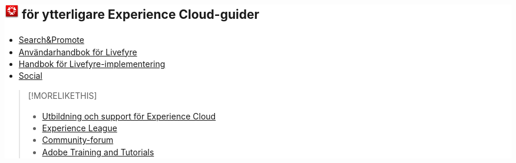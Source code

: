 ## ![Ikon](/help/assets/experience-cloud.png) för ytterligare Experience Cloud-guider

* [Search&amp;Promote](https://docs.adobe.com/content/help/en/search-promote/using/sp-home.html)
* [Användarhandbok för Livefyre](https://docs.adobe.com/content/help/en/livefyre/using/home.html)
* [Handbok för Livefyre-implementering](https://docs.adobe.com/content/help/en/livefyre/implementation/home.html)
* [Social](https://docs.adobe.com/content/help/en/social/using/home.html)

>[!MORELIKETHIS]
>
>* [Utbildning och support för Experience Cloud](https://helpx.adobe.com/support/experience-cloud.html)
>* [Experience League](https://experienceleague.adobe.com/)
>* [Community-forum](https://forums.adobe.com/community/experience-cloud/)
>* [Adobe Training and Tutorials](https://helpx.adobe.com/learning.html?promoid=KAUDK)

